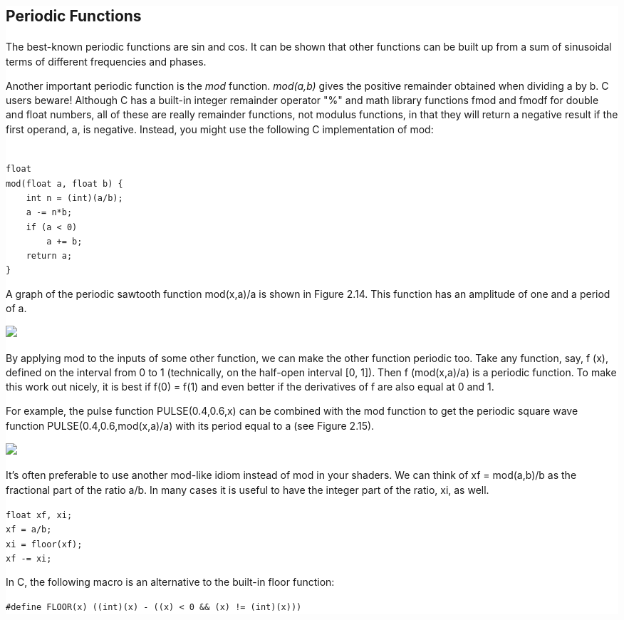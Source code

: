 
<h2 id="12c2ac8397180317852f7ac6343465e7"></h2>


## Periodic Functions

The best-known periodic functions are sin and cos.  It can be shown that other functions can be built up from a sum of sinusoidal terms of different frequencies and phases.

Another important periodic function is the *mod* function. *mod(a,b)* gives the positive remainder obtained when dividing a by b.  C users beware! Although C has a built-in integer remainder operator "%" and math library functions fmod and fmodf for double and float numbers, all of these are really remainder functions, not modulus functions, in that they will return a negative result if the first operand, a, is negative.  Instead, you might use the following C implementation of mod:

```

float
mod(float a, float b) {
    int n = (int)(a/b); 
    a -= n*b;
    if (a < 0)
        a += b; 
    return a;
}
```

A graph of the periodic sawtooth function mod(x,a)/a is shown in Figure 2.14. This function has an amplitude of one and a period of a.

![](../imgs/ML_mod_sawteech.png)

By applying mod to the inputs of some other function, we can make the other function periodic too. Take any function, say, f (x), defined on the interval from 0 to 1 (technically, on the half-open interval [0, 1]). Then f (mod(x,a)/a) is a periodic function.  To make this work out nicely, it is best if f(0) = f(1) and even better if the derivatives of f are also equal at 0 and 1. 

For example, the pulse function PULSE(0.4,0.6,x) can be combined with the mod function to get the periodic square wave function PULSE(0.4,0.6,mod(x,a)/a) with its period equal to a (see Figure 2.15).

![](../imgs/ML_periodic_pulse.png)

It’s often preferable to use another mod-like idiom instead of mod in your shaders. We can think of xf = mod(a,b)/b as the fractional part of the ratio a/b.  In many cases it is useful to have the integer part of the ratio, xi, as well.

```
float xf, xi; 
xf = a/b;
xi = floor(xf); 
xf -= xi;
```

In C, the following macro is an alternative to the built-in floor function:

```
#define FLOOR(x) ((int)(x) - ((x) < 0 && (x) != (int)(x)))
```
